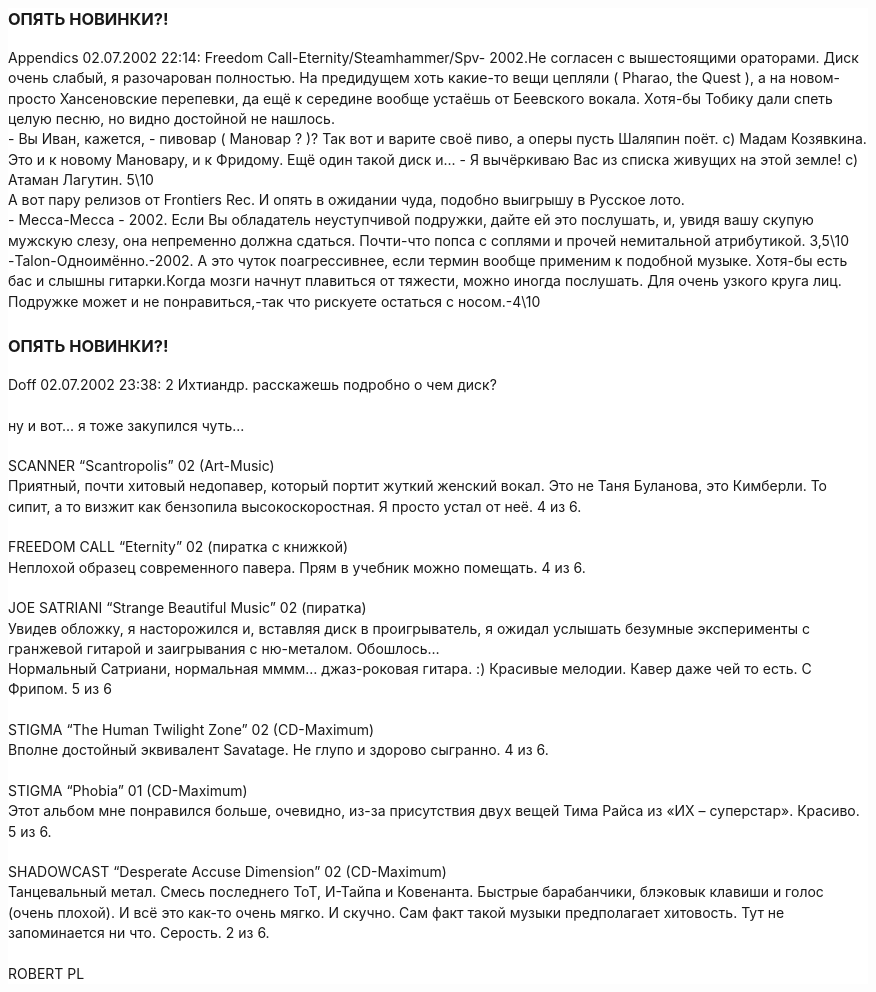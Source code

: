 ### ОПЯТЬ НОВИНКИ?!

Appendics 02.07.2002 22:14:
  Freedom Call-Eternity/Steamhammer/Spv- 2002.Не согласен с вышестоящими ораторами. Диск очень слабый, я разочарован полностью. На предидущем хоть какие-то вещи цепляли ( Pharao, the Quest ), а на новом-просто Хансеновские перепевки, да ещё к середине вообще устаёшь от Беевского вокала. Хотя-бы Тобику дали спеть целую песню, но видно достойной не нашлось.<BR>- Вы Иван, кажется, - пивовар ( Мановар ? )?  Так вот и варите своё пиво, а оперы пусть Шаляпин поёт. с) Мадам Козявкина.  Это и к новому Мановару, и к Фридому. Ещё один такой диск и... - Я вычёркиваю Вас из списка живущих на этой земле! с)  Атаман Лагутин.  5\10<BR>  А вот пару релизов от Frontiers Rec. И опять в ожидании чуда, подобно выигрышу в Русское лото. <BR> - Mecca-Mecca - 2002. Если Вы обладатель неуступчивой подружки, дайте ей это послушать, и, увидя вашу скупую мужскую слезу, она непременно должна сдаться. Почти-что попса с соплями и прочей немитальной атрибутикой. 3,5\10<BR> -Talon-Одноимённо.-2002. А это чуток поагрессивнее, если термин вообще применим к подобной музыке. Хотя-бы есть бас и слышны гитарки.Когда мозги начнут плавиться от тяжести, можно иногда послушать. Для очень узкого круга лиц. Подружке может и не понравиться,-так что рискуете остаться с носом.-4\10

### ОПЯТЬ НОВИНКИ?!

Doff 02.07.2002 23:38:
2 Ихтиандр. расскажешь подробно о чем диск?<BR><BR>ну и вот... я тоже закупился чуть...<BR><BR>SCANNER “Scantropolis” 02 (Art-Music)<BR>Приятный, почти хитовый недопавер, который портит жуткий женский вокал. Это не Таня Буланова, это Кимберли. То сипит, а то визжит как бензопила высокоскоростная. Я просто устал от неё. 4 из 6.<BR><BR>FREEDOM CALL “Eternity” 02 (пиратка с книжкой)<BR>Неплохой образец современного павера. Прям в учебник можно помещать. 4 из 6.<BR><BR>JOE SATRIANI  “Strange Beautiful Music” 02  (пиратка)<BR>Увидев обложку, я  насторожился и, вставляя диск в проигрыватель, я ожидал услышать безумные эксперименты с гранжевой гитарой и заигрывания с ню-металом. Обошлось…<BR>Нормальный Сатриани, нормальная мммм… джаз-роковая гитара. :) Красивые мелодии. Кавер даже чей то есть. С Фрипом. 5 из 6<BR><BR>STIGMA “The Human Twilight Zone” 02 (CD-Maximum)<BR>Вполне достойный эквивалент Savatage. Не глупо и здорово сыгранно. 4 из 6.<BR><BR>STIGMA “Phobia” 01 (CD-Maximum)<BR>Этот альбом мне понравился больше, очевидно, из-за присутствия двух вещей Тима Райса из «ИХ – суперстар». Красиво. 5 из 6.<BR><BR>SHADOWCAST “Desperate Accuse Dimension” 02 (CD-Maximum)<BR>Танцевальный метал. Смесь последнего ТоТ, И-Тайпа и Ковенанта. Быстрые барабанчики, блэковык клавиши и голос (очень плохой). И всё это как-то очень мягко. И скучно. Сам факт такой музыки предполагает хитовость. Тут не запоминается ни что. Серость. 2 из 6. <BR><BR>ROBERT PL